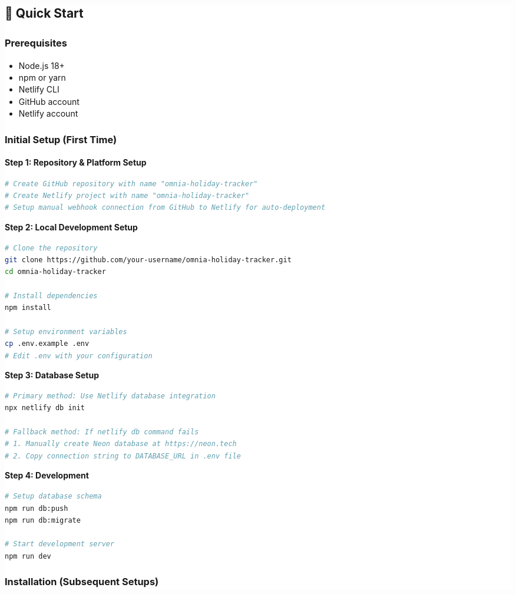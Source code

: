 ## 🚀 Quick Start

### Prerequisites
- Node.js 18+ 
- npm or yarn
- Netlify CLI
- GitHub account
- Netlify account

### Initial Setup (First Time)

**Step 1: Repository & Platform Setup**
```bash
# Create GitHub repository with name "omnia-holiday-tracker"
# Create Netlify project with name "omnia-holiday-tracker"
# Setup manual webhook connection from GitHub to Netlify for auto-deployment
```

**Step 2: Local Development Setup**
```bash
# Clone the repository
git clone https://github.com/your-username/omnia-holiday-tracker.git
cd omnia-holiday-tracker

# Install dependencies
npm install

# Setup environment variables
cp .env.example .env
# Edit .env with your configuration
```

**Step 3: Database Setup**
```bash
# Primary method: Use Netlify database integration
npx netlify db init

# Fallback method: If netlify db command fails
# 1. Manually create Neon database at https://neon.tech
# 2. Copy connection string to DATABASE_URL in .env file
```

**Step 4: Development**
```bash
# Setup database schema
npm run db:push
npm run db:migrate

# Start development server
npm run dev
```

### Installation (Subsequent Setups)
